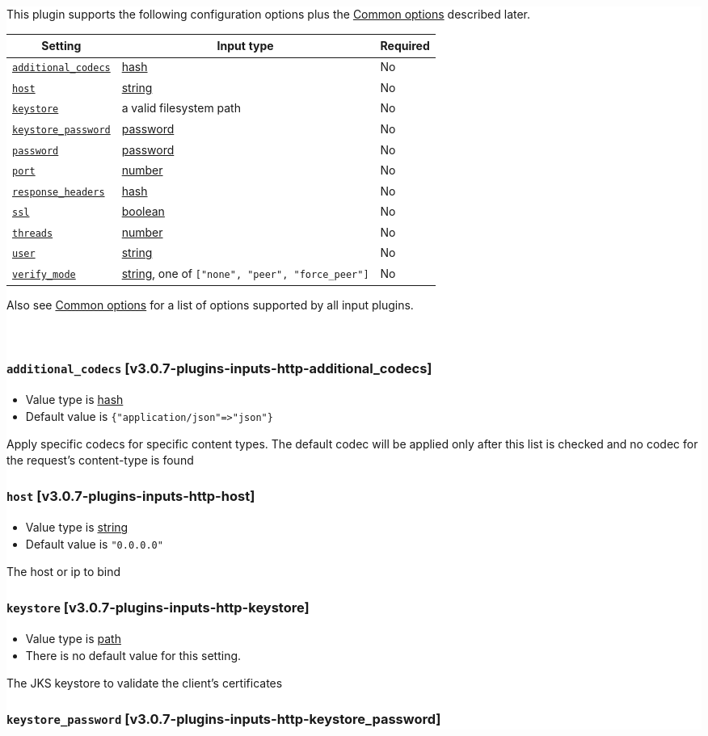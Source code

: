 This plugin supports the following configuration options plus the [Common options](v3-0-7-plugins-inputs-http.md#v3.0.7-plugins-inputs-http-common-options) described later.

| Setting | Input type | Required |
| --- | --- | --- |
| [`additional_codecs`](v3-0-7-plugins-inputs-http.md#v3.0.7-plugins-inputs-http-additional_codecs) | [hash](logstash://reference/configuration-file-structure.md#hash) | No |
| [`host`](v3-0-7-plugins-inputs-http.md#v3.0.7-plugins-inputs-http-host) | [string](logstash://reference/configuration-file-structure.md#string) | No |
| [`keystore`](v3-0-7-plugins-inputs-http.md#v3.0.7-plugins-inputs-http-keystore) | a valid filesystem path | No |
| [`keystore_password`](v3-0-7-plugins-inputs-http.md#v3.0.7-plugins-inputs-http-keystore_password) | [password](logstash://reference/configuration-file-structure.md#password) | No |
| [`password`](v3-0-7-plugins-inputs-http.md#v3.0.7-plugins-inputs-http-password) | [password](logstash://reference/configuration-file-structure.md#password) | No |
| [`port`](v3-0-7-plugins-inputs-http.md#v3.0.7-plugins-inputs-http-port) | [number](logstash://reference/configuration-file-structure.md#number) | No |
| [`response_headers`](v3-0-7-plugins-inputs-http.md#v3.0.7-plugins-inputs-http-response_headers) | [hash](logstash://reference/configuration-file-structure.md#hash) | No |
| [`ssl`](v3-0-7-plugins-inputs-http.md#v3.0.7-plugins-inputs-http-ssl) | [boolean](logstash://reference/configuration-file-structure.md#boolean) | No |
| [`threads`](v3-0-7-plugins-inputs-http.md#v3.0.7-plugins-inputs-http-threads) | [number](logstash://reference/configuration-file-structure.md#number) | No |
| [`user`](v3-0-7-plugins-inputs-http.md#v3.0.7-plugins-inputs-http-user) | [string](logstash://reference/configuration-file-structure.md#string) | No |
| [`verify_mode`](v3-0-7-plugins-inputs-http.md#v3.0.7-plugins-inputs-http-verify_mode) | [string](logstash://reference/configuration-file-structure.md#string), one of `["none", "peer", "force_peer"]` | No |

Also see [Common options](v3-0-7-plugins-inputs-http.md#v3.0.7-plugins-inputs-http-common-options) for a list of options supported by all input plugins.

 

### `additional_codecs` [v3.0.7-plugins-inputs-http-additional_codecs]

* Value type is [hash](logstash://reference/configuration-file-structure.md#hash)
* Default value is `{"application/json"=>"json"}`

Apply specific codecs for specific content types. The default codec will be applied only after this list is checked and no codec for the request’s content-type is found


### `host` [v3.0.7-plugins-inputs-http-host]

* Value type is [string](logstash://reference/configuration-file-structure.md#string)
* Default value is `"0.0.0.0"`

The host or ip to bind


### `keystore` [v3.0.7-plugins-inputs-http-keystore]

* Value type is [path](logstash://reference/configuration-file-structure.md#path)
* There is no default value for this setting.

The JKS keystore to validate the client’s certificates


### `keystore_password` [v3.0.7-plugins-inputs-http-keystore_password]
